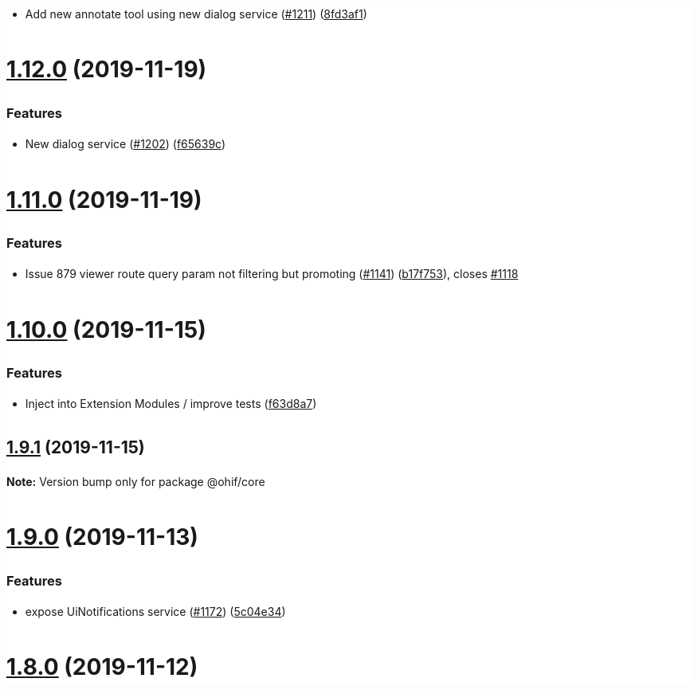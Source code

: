- Add new annotate tool using new dialog service
  ([#1211](https://github.com/OHIF/Viewers/issues/1211))
  ([8fd3af1](https://github.com/OHIF/Viewers/commit/8fd3af1e137e793f1b482760a22591c64a072047))

# [1.12.0](https://github.com/OHIF/Viewers/compare/@ohif/core@1.11.0...@ohif/core@1.12.0) (2019-11-19)

### Features

- New dialog service ([#1202](https://github.com/OHIF/Viewers/issues/1202))
  ([f65639c](https://github.com/OHIF/Viewers/commit/f65639c2b0dab01decd20cab2cef4263cb4fab37))

# [1.11.0](https://github.com/OHIF/Viewers/compare/@ohif/core@1.10.0...@ohif/core@1.11.0) (2019-11-19)

### Features

- Issue 879 viewer route query param not filtering but promoting
  ([#1141](https://github.com/OHIF/Viewers/issues/1141))
  ([b17f753](https://github.com/OHIF/Viewers/commit/b17f753e6222045252ef885e40233681541a32e1)),
  closes [#1118](https://github.com/OHIF/Viewers/issues/1118)

# [1.10.0](https://github.com/OHIF/Viewers/compare/@ohif/core@1.9.1...@ohif/core@1.10.0) (2019-11-15)

### Features

- Inject into Extension Modules / improve tests
  ([f63d8a7](https://github.com/OHIF/Viewers/commit/f63d8a73d867ad9dfd8ee0cad74edce180eb34f0))

## [1.9.1](https://github.com/OHIF/Viewers/compare/@ohif/core@1.9.0...@ohif/core@1.9.1) (2019-11-15)

**Note:** Version bump only for package @ohif/core

# [1.9.0](https://github.com/OHIF/Viewers/compare/@ohif/core@1.8.0...@ohif/core@1.9.0) (2019-11-13)

### Features

- expose UiNotifications service
  ([#1172](https://github.com/OHIF/Viewers/issues/1172))
  ([5c04e34](https://github.com/OHIF/Viewers/commit/5c04e34c8fb2394ab7acd9eb4f2ab12afeb2f255))

# [1.8.0](https://github.com/OHIF/Viewers/compare/@ohif/core@1.7.1...@ohif/core@1.8.0) (2019-11-12)
